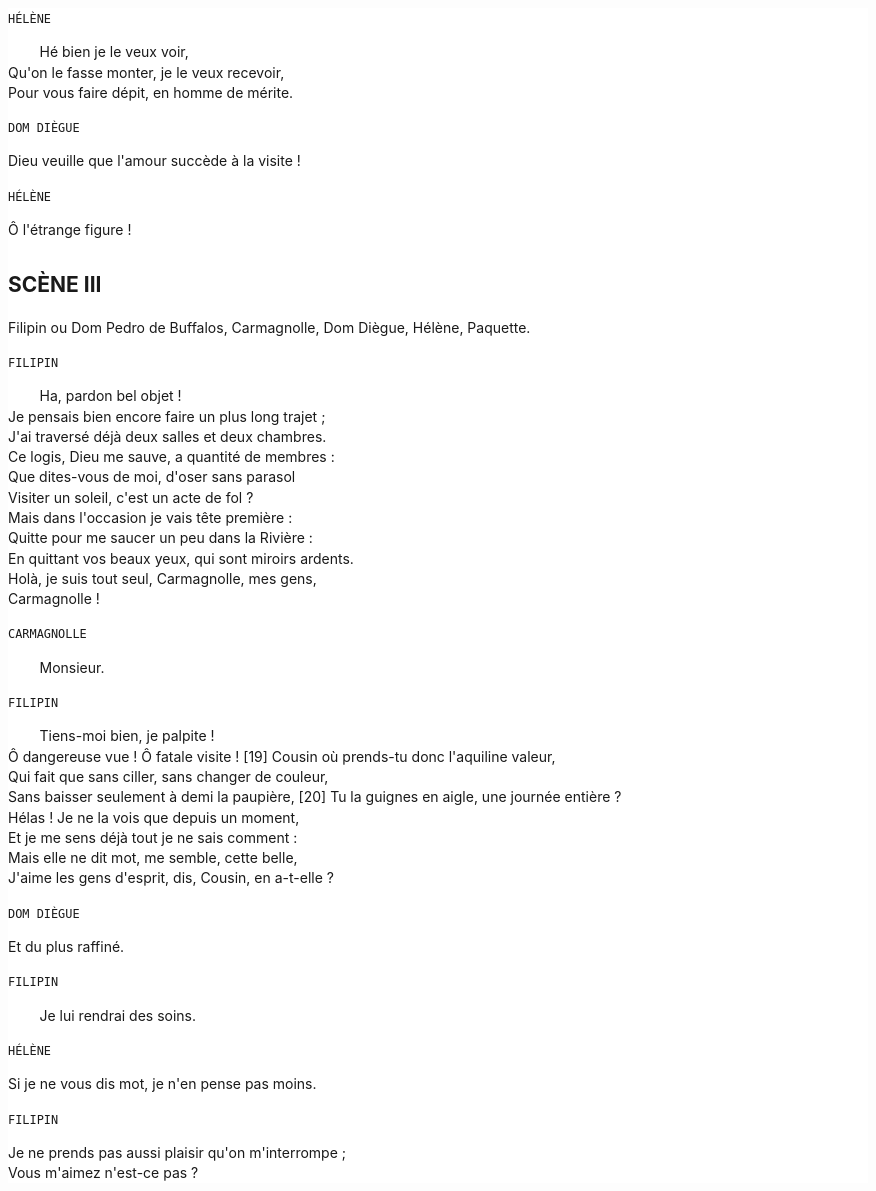     HÉLÈNE
        Hé bien je le veux voir,  
Qu'on le fasse monter, je le veux recevoir,  
Pour vous faire dépit, en homme de mérite.  

    DOM DIÈGUE
Dieu veuille que l'amour succède à la visite !  

    HÉLÈNE
Ô l'étrange figure !  


## SCÈNE III
Filipin ou Dom Pedro de Buffalos, Carmagnolle, Dom Diègue, Hélène, Paquette.


    FILIPIN
        Ha, pardon bel objet !  
Je pensais bien encore faire un plus long trajet ;  
J'ai traversé déjà deux salles et deux chambres.  
Ce logis, Dieu me sauve, a quantité de membres :  
Que dites-vous de moi, d'oser sans parasol  
Visiter un soleil, c'est un acte de fol ?  
Mais dans l'occasion je vais tête première :  
Quitte pour me saucer un peu dans la Rivière :  
En quittant vos beaux yeux, qui sont miroirs ardents.  
Holà, je suis tout seul, Carmagnolle, mes gens,  
Carmagnolle !  

    CARMAGNOLLE
        Monsieur.  

    FILIPIN
        Tiens-moi bien, je palpite !  
Ô dangereuse vue ! Ô fatale visite !   [19]
Cousin où prends-tu donc l'aquiline valeur,  
Qui fait que sans ciller, sans changer de couleur,  
Sans baisser seulement à demi la paupière,   [20]
Tu la guignes en aigle, une journée entière ?  
Hélas ! Je ne la vois que depuis un moment,  
Et je me sens déjà tout je ne sais comment :  
Mais elle ne dit mot, me semble, cette belle,  
J'aime les gens d'esprit, dis, Cousin, en a-t-elle ?  

    DOM DIÈGUE
Et du plus raffiné.  

    FILIPIN
        Je lui rendrai des soins.  

    HÉLÈNE
Si je ne vous dis mot, je n'en pense pas moins.  

    FILIPIN
Je ne prends pas aussi plaisir qu'on m'interrompe ;  
Vous m'aimez n'est-ce pas ?  
